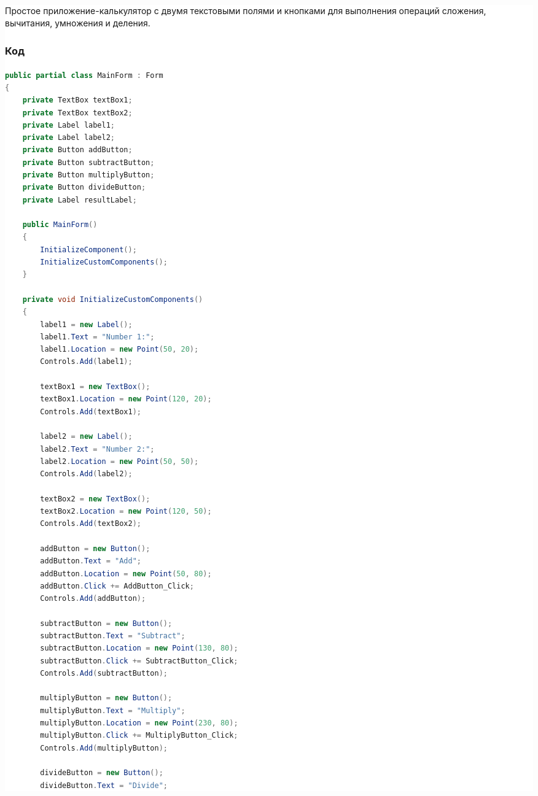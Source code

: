 Простое приложение-калькулятор с двумя текстовыми полями и кнопками для выполнения операций сложения, вычитания, умножения и деления.

### Код

```csharp
public partial class MainForm : Form
{
    private TextBox textBox1;
    private TextBox textBox2;
    private Label label1;
    private Label label2;
    private Button addButton;
    private Button subtractButton;
    private Button multiplyButton;
    private Button divideButton;
    private Label resultLabel;

    public MainForm()
    {
        InitializeComponent();
        InitializeCustomComponents();
    }

    private void InitializeCustomComponents()
    {
        label1 = new Label();
        label1.Text = "Number 1:";
        label1.Location = new Point(50, 20);
        Controls.Add(label1);

        textBox1 = new TextBox();
        textBox1.Location = new Point(120, 20);
        Controls.Add(textBox1);

        label2 = new Label();
        label2.Text = "Number 2:";
        label2.Location = new Point(50, 50);
        Controls.Add(label2);

        textBox2 = new TextBox();
        textBox2.Location = new Point(120, 50);
        Controls.Add(textBox2);

        addButton = new Button();
        addButton.Text = "Add";
        addButton.Location = new Point(50, 80);
        addButton.Click += AddButton_Click;
        Controls.Add(addButton);

        subtractButton = new Button();
        subtractButton.Text = "Subtract";
        subtractButton.Location = new Point(130, 80);
        subtractButton.Click += SubtractButton_Click;
        Controls.Add(subtractButton);

        multiplyButton = new Button();
        multiplyButton.Text = "Multiply";
        multiplyButton.Location = new Point(230, 80);
        multiplyButton.Click += MultiplyButton_Click;
        Controls.Add(multiplyButton);

        divideButton = new Button();
        divideButton.Text = "Divide";
```